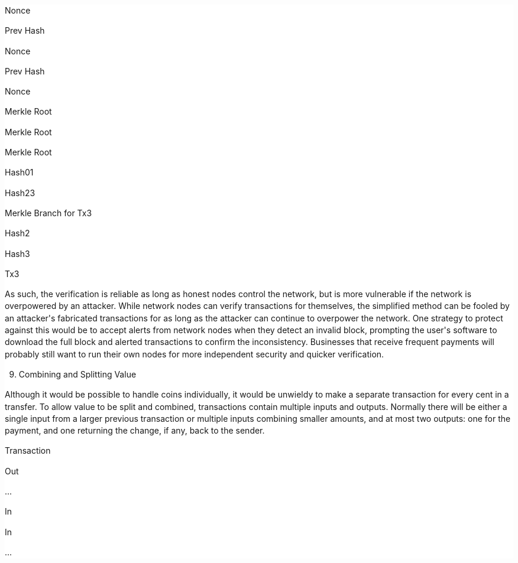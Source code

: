 Nonce

Prev Hash

Nonce

Prev Hash

Nonce

Merkle Root

Merkle Root

Merkle Root

Hash01

Hash23

Merkle Branch for Tx3

Hash2

Hash3

Tx3

As such, the verification is reliable as long as honest nodes control the network, but is more
vulnerable   if   the   network   is   overpowered   by   an   attacker.     While   network   nodes   can   verify
transactions   for   themselves,   the   simplified   method   can   be   fooled   by   an   attacker's   fabricated
transactions for as long as the attacker can continue to overpower the network.  One strategy to
protect against this would be to accept alerts from network nodes when they detect an invalid
block,   prompting   the   user's   software   to   download   the   full   block   and   alerted   transactions   to
confirm the inconsistency.  Businesses that receive frequent payments will probably still want to
run their own nodes for more independent security and quicker verification.

9. Combining and Splitting Value

Although it would be possible to handle coins individually, it would be unwieldy to make a
separate   transaction   for   every   cent   in   a   transfer.    To   allow   value   to   be   split   and   combined,
transactions contain multiple inputs and outputs.   Normally there will be either a single input
from a larger previous transaction or multiple inputs combining smaller amounts, and at most two
outputs: one for the payment, and one returning the change, if any, back to the sender.

Transaction

Out

...

In

In

...
